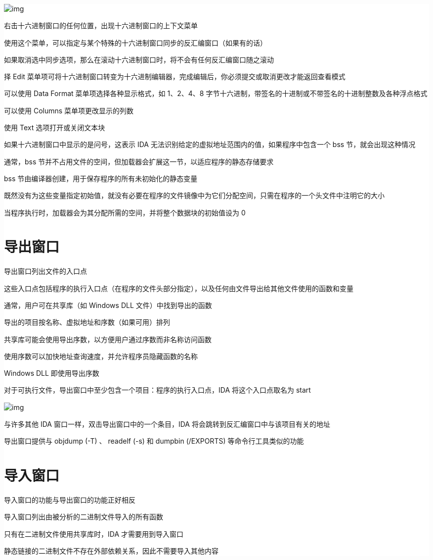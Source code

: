 ![img](https://images2018.cnblogs.com/blog/1242616/201808/1242616-20180814135530520-2053414247.png)

右击十六进制窗口的任何位置，出现十六进制窗口的上下文菜单

使用这个菜单，可以指定与某个特殊的十六进制窗口同步的反汇编窗口（如果有的话）

如果取消选中同步选项，那么在滚动十六进制窗口时，将不会有任何反汇编窗口随之滚动

择 Edit 菜单项可将十六进制窗口转变为十六进制编辑器，完成编辑后，你必须提交或取消更改才能返回查看模式

可以使用 Data Format 菜单项选择各种显示格式，如 1、2、4、8 字节十六进制，带签名的十进制或不带签名的十进制整数及各种浮点格式

可以使用 Columns 菜单项更改显示的列数

使用 Text 选项打开或关闭文本块

如果十六进制窗口中显示的是问号，这表示 IDA 无法识别给定的虚拟地址范围内的值，如果程序中包含一个 bss 节，就会出现这种情况

通常，bss 节并不占用文件的空间，但加载器会扩展这一节，以适应程序的静态存储要求

bss 节由编译器创建，用于保存程序的所有未初始化的静态变量

既然没有为这些变量指定初始值，就没有必要在程序的文件镜像中为它们分配空间，只需在程序的一个头文件中注明它的大小

当程序执行时，加载器会为其分配所需的空间，并将整个数据块的初始值设为 0

# 导出窗口

导出窗口列出文件的入口点

这些入口点包括程序的执行入口点（在程序的文件头部分指定），以及任何由文件导出给其他文件使用的函数和变量

通常，用户可在共享库（如 Windows DLL 文件）中找到导出的函数

导出的项目按名称、虚拟地址和序数（如果可用）排列

共享库可能会使用导出序数，以方便用户通过序数而非名称访问函数

使用序数可以加快地址查询速度，并允许程序员隐藏函数的名称

Windows DLL 即使用导出序数

对于可执行文件，导出窗口中至少包含一个项目：程序的执行入口点，IDA 将这个入口点取名为 start

![img](https://images2018.cnblogs.com/blog/1242616/201808/1242616-20180814151416193-2147140232.png)

与许多其他 IDA 窗口一样，双击导出窗口中的一个条目，IDA 将会跳转到反汇编窗口中与该项目有关的地址

导出窗口提供与 objdump (-T) 、 readelf (-s) 和 dumpbin (/EXPORTS) 等命令行工具类似的功能

# 导入窗口

导入窗口的功能与导出窗口的功能正好相反

导入窗口列出由被分析的二进制文件导入的所有函数

只有在二进制文件使用共享库时，IDA 才需要用到导入窗口

静态链接的二进制文件不存在外部依赖关系，因此不需要导入其他内容
